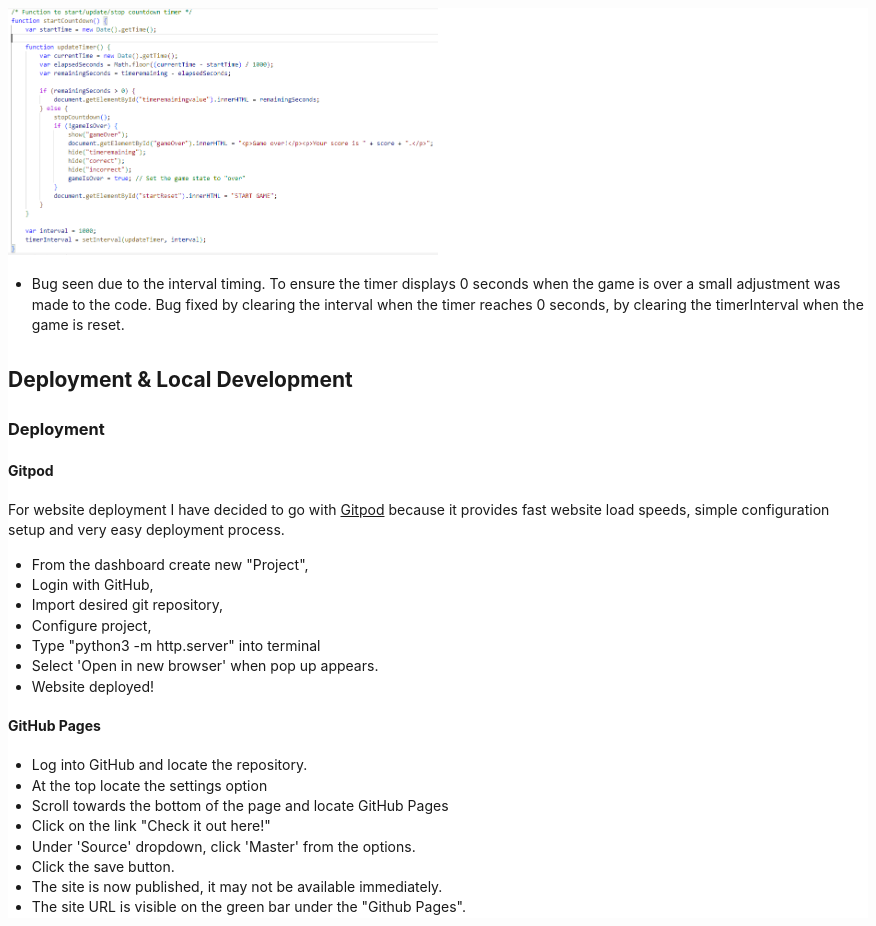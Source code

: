 <img src="README.docs/timerbug.png" width="50%" height="50%">
</p>

- Bug seen due to the interval timing. To ensure the timer displays 0 seconds when the game is over a small adjustment was made to the code. Bug fixed by clearing the interval when the timer reaches 0 seconds, by clearing the timerInterval when the game is reset. 

## Deployment & Local Development 

### Deployment

#### Gitpod

For website deployment I have decided to go with [Gitpod](https://gitpod.io) because it provides fast website load speeds, simple configuration setup and very easy deployment process.

- From the dashboard create new "Project",
- Login with GitHub,
- Import desired git repository,
- Configure project,
- Type "python3 -m http.server" into terminal 
- Select 'Open in new browser' when pop up appears. 
- Website deployed!

#### GitHub Pages

* Log into GitHub and locate the repository.
* At the top locate the settings option
* Scroll towards the bottom of the page and locate GitHub Pages
* Click on the link "Check it out here!"
* Under 'Source' dropdown, click 'Master' from the options.
* Click the save button.
* The site is now published, it may not be available immediately.
* The site URL is visible on the green bar under the "Github Pages".
